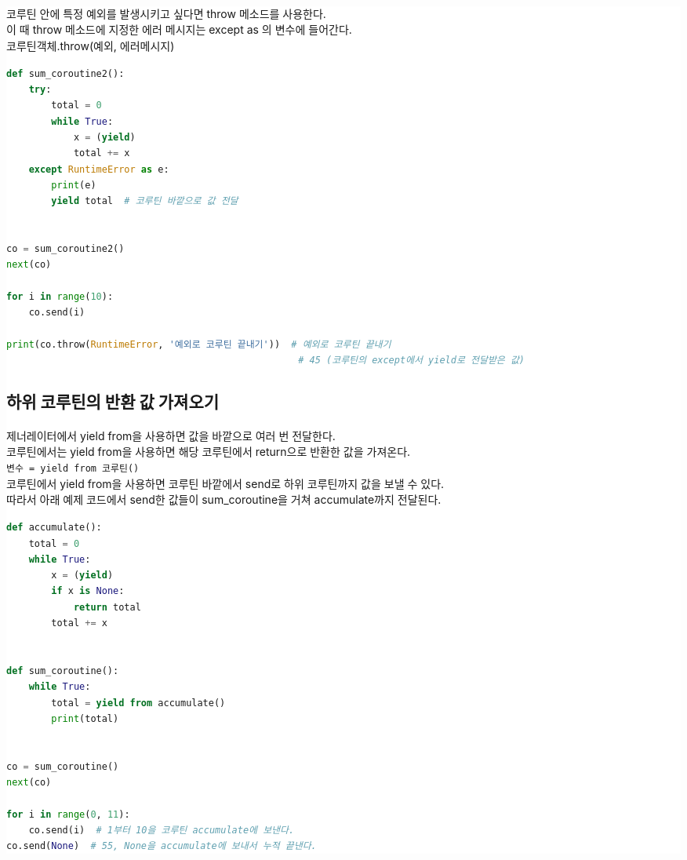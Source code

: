 코루틴 안에 특정 예외를 발생시키고 싶다면 throw 메소드를 사용한다.<br>
이 때 throw 메소드에 지정한 에러 메시지는 except as 의 변수에 들어간다.<br>
코루틴객체.throw(예외, 에러메시지)
```python
def sum_coroutine2():
    try:
        total = 0
        while True:
            x = (yield)
            total += x
    except RuntimeError as e:
        print(e)
        yield total  # 코루틴 바깥으로 값 전달


co = sum_coroutine2()
next(co)

for i in range(10):
    co.send(i)

print(co.throw(RuntimeError, '예외로 코루틴 끝내기'))  # 예외로 코루틴 끝내기
                                                    # 45 (코루틴의 except에서 yield로 전달받은 값)
```

## 하위 코루틴의 반환 값 가져오기

제너레이터에서 yield from을 사용하면 값을 바깥으로 여러 번 전달한다.<br>
코루틴에서는 yield from을 사용하면 해당 코루틴에서 return으로 반환한 값을 가져온다.<br>
`변수 = yield from 코루틴()`<br>
코루틴에서 yield from을 사용하면 코루틴 바깥에서 send로 하위 코루틴까지 값을 보낼 수 있다.<br>
따라서 아래 예제 코드에서 send한 값들이 sum_coroutine을 거쳐 accumulate까지 전달된다.
```python
def accumulate():
    total = 0
    while True:
        x = (yield)
        if x is None:
            return total
        total += x


def sum_coroutine():
    while True:
        total = yield from accumulate()
        print(total)


co = sum_coroutine()
next(co)

for i in range(0, 11):
    co.send(i)  # 1부터 10을 코루틴 accumulate에 보낸다.
co.send(None)  # 55, None을 accumulate에 보내서 누적 끝낸다.
```
